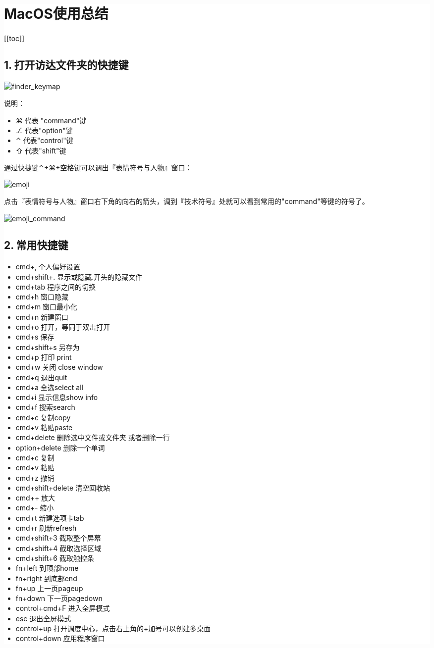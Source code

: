 # MacOS使用总结

[[toc]]

## 1. 打开访达文件夹的快捷键

![finder_keymap](/img/finder_keymap.png)

说明： 

- ⌘  代表 "command"键
- ⎇  代表"option"键
- ⌃ 代表"control"键
- ⇧ 代表"shift"键

通过快捷键⌃+⌘+空格键可以调出『表情符号与人物』窗口：

![emoji](/img/emoji.png)

点击『表情符号与人物』窗口右下角的向右的箭头，调到『技术符号』处就可以看到常用的"command"等键的符号了。

![emoji_command](/img/emoji_command.png)

## 2. 常用快捷键

- cmd+, 个人偏好设置
- cmd+shift+. 显示或隐藏.开头的隐藏文件
- cmd+tab 程序之间的切换
- cmd+h 窗口隐藏
- cmd+m 窗口最小化
- cmd+n 新建窗口
- cmd+o 打开，等同于双击打开
- cmd+s 保存
- cmd+shift+s 另存为
- cmd+p 打印 print
- cmd+w 关闭 close window
- cmd+q 退出quit
- cmd+a 全选select all
- cmd+i 显示信息show info
- cmd+f 搜索search
- cmd+c 复制copy
- cmd+v 粘贴paste
- cmd+delete 删除选中文件或文件夹 或者删除一行
- option+delete 删除一个单词
- cmd+c 复制
- cmd+v 粘贴
- cmd+z 撤销
- cmd+shift+delete 清空回收站
- cmd++ 放大
- cmd+- 缩小
- cmd+t 新建选项卡tab
- cmd+r 刷新refresh
- cmd+shift+3 截取整个屏幕
- cmd+shift+4 截取选择区域
-  cmd+shift+6 截取触控条
- fn+left 到顶部home
- fn+right 到底部end
- fn+up 上一页pageup
- fn+down 下一页pagedown
- control+cmd+F 进入全屏模式
- esc 退出全屏模式
- control+up 打开调度中心，点击右上角的+加号可以创建多桌面
- control+down 应用程序窗口